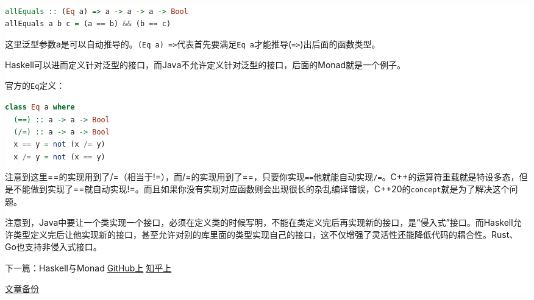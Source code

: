 ```haskell
allEquals :: (Eq a) => a -> a -> a -> Bool
allEquals a b c = (a == b) && (b == c)
```

这里泛型参数a是可以自动推导的。`(Eq a) =>`代表首先要满足`Eq a`才能推导(`=>`)出后面的函数类型。

Haskell可以进而定义针对泛型的接口，而Java不允许定义针对泛型的接口，后面的Monad就是一个例子。

官方的`Eq`定义：

```haskell
class Eq a where  
  (==) :: a -> a -> Bool
  (/=) :: a -> a -> Bool
  x == y = not (x /= y)
  x /= y = not (x == y)
```

注意到这里==的实现用到了/=（相当于!=），而/=的实现用到了==，只要你实现`==`他就能自动实现`/=`。C++的运算符重载就是特设多态，但是不能做到实现了==就自动实现!=。而且如果你没有实现对应函数则会出现很长的杂乱编译错误，C++20的`concept`就是为了解决这个问题。

注意到，Java中要让一个类实现一个接口，必须在定义类的时候写明，不能在类定义完后再实现新的接口，是“侵入式”接口。而Haskell允许类型定义完后让他实现新的接口，甚至允许对别的库里面的类型实现自己的接口，这不仅增强了灵活性还能降低代码的耦合性。Rust、Go也支持非侵入式接口。

下一篇：Haskell与Monad [GitHub上](https://github.com/qouteall/qouteall-blog/blob/main/zh_cn/Haskell%20Monad.md)  [知乎上](https://zhuanlan.zhihu.com/p/387239515)

[文章备份](https://github.com/qouteall/qouteall-blog/blob/main/zh_cn/Haskell.md)


